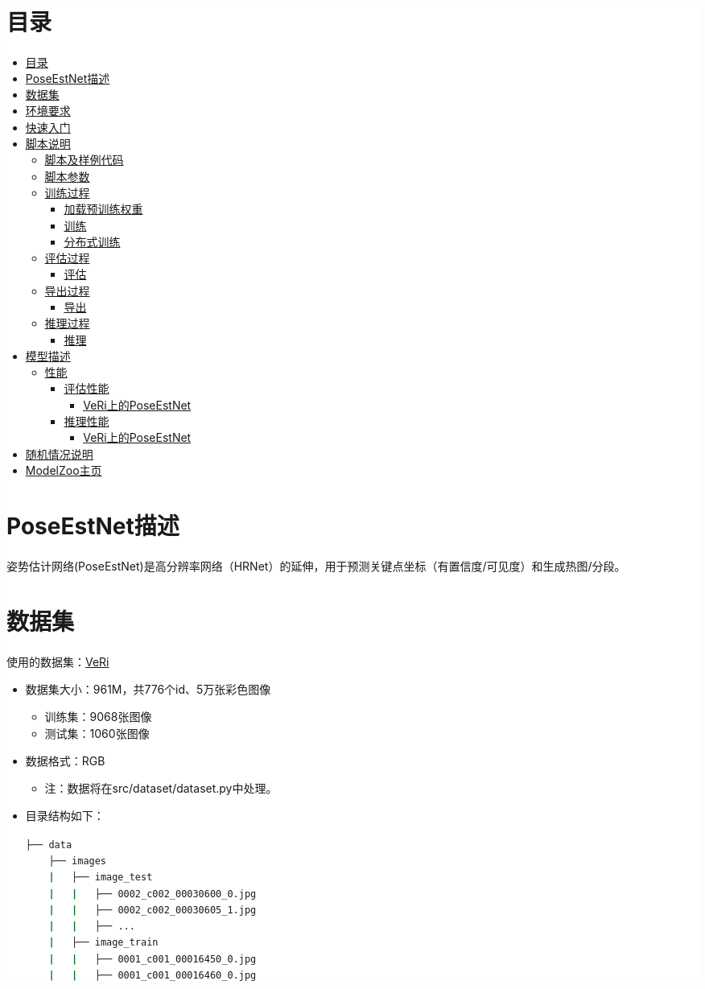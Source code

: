# 目录



- [目录](#目录)
- [PoseEstNet描述](#PoseEstNet描述)
- [数据集](#数据集)
- [环境要求](#环境要求)
- [快速入门](#快速入门)
- [脚本说明](#脚本说明)
    - [脚本及样例代码](#脚本及样例代码)
    - [脚本参数](#脚本参数)
    - [训练过程](#训练过程)
        - [加载预训练权重](加载预训练权重)
        - [训练](#训练)
        - [分布式训练](#分布式训练)
    - [评估过程](#评估过程)
        - [评估](#评估)
    - [导出过程](#导出过程)
        - [导出](#导出)
    - [推理过程](#推理过程)
        - [推理](#推理)
- [模型描述](#模型描述)
    - [性能](#性能)
        - [评估性能](#评估性能)
            - [VeRi上的PoseEstNet](#VeRi上的PoseEstNet)
        - [推理性能](#推理性能)
            - [VeRi上的PoseEstNet](#VeRi上的PoseEstNet)
- [随机情况说明](#随机情况说明)
- [ModelZoo主页](#modelzoo主页)



# PoseEstNet描述

姿势估计网络(PoseEstNet)是高分辨率网络（HRNet）的延伸，用于预测关键点坐标（有置信度/可见度）和生成热图/分段。

# 数据集

使用的数据集：[VeRi](https://vehiclereid.github.io/VeRi/)

- 数据集大小：961M，共776个id、5万张彩色图像
    - 训练集：9068张图像
    - 测试集：1060张图像
- 数据格式：RGB
    - 注：数据将在src/dataset/dataset.py中处理。

- 目录结构如下：

    ```bash
    ├── data
        ├── images
        |   ├── image_test
        |   |   ├── 0002_c002_00030600_0.jpg
        |   |   ├── 0002_c002_00030605_1.jpg
        |   |   ├── ...
        |   ├── image_train
        |   |   ├── 0001_c001_00016450_0.jpg
        |   |   ├── 0001_c001_00016460_0.jpg